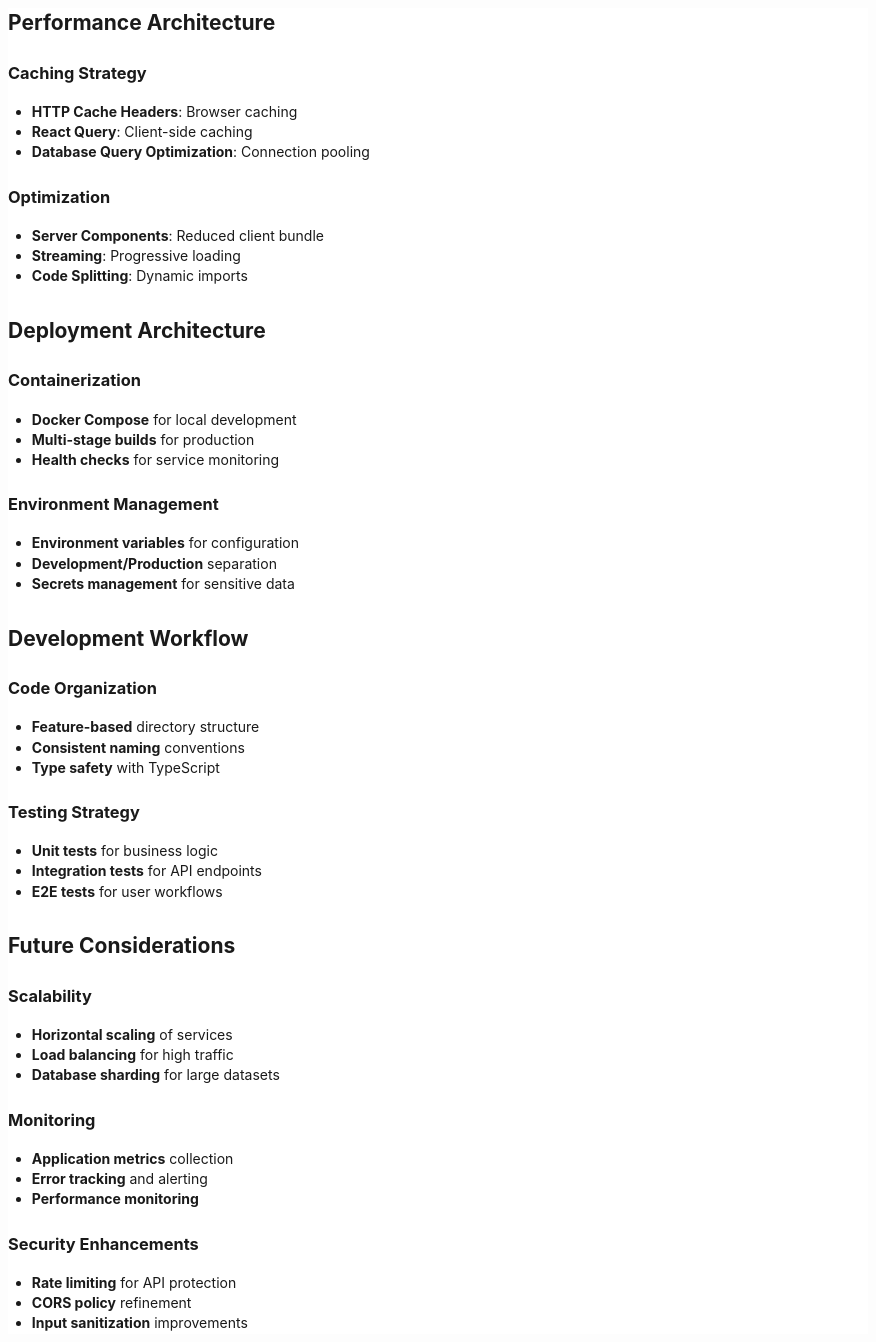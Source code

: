 ## Performance Architecture

### Caching Strategy
- **HTTP Cache Headers**: Browser caching
- **React Query**: Client-side caching
- **Database Query Optimization**: Connection pooling

### Optimization
- **Server Components**: Reduced client bundle
- **Streaming**: Progressive loading
- **Code Splitting**: Dynamic imports

## Deployment Architecture

### Containerization
- **Docker Compose** for local development
- **Multi-stage builds** for production
- **Health checks** for service monitoring

### Environment Management
- **Environment variables** for configuration
- **Development/Production** separation
- **Secrets management** for sensitive data

## Development Workflow

### Code Organization
- **Feature-based** directory structure
- **Consistent naming** conventions
- **Type safety** with TypeScript

### Testing Strategy
- **Unit tests** for business logic
- **Integration tests** for API endpoints
- **E2E tests** for user workflows

## Future Considerations

### Scalability
- **Horizontal scaling** of services
- **Load balancing** for high traffic
- **Database sharding** for large datasets

### Monitoring
- **Application metrics** collection
- **Error tracking** and alerting
- **Performance monitoring**

### Security Enhancements
- **Rate limiting** for API protection
- **CORS policy** refinement
- **Input sanitization** improvements 